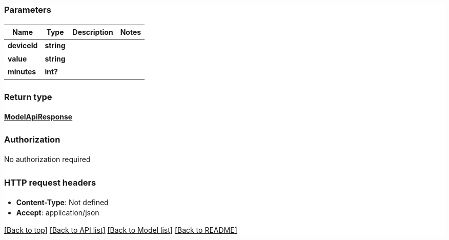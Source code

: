### Parameters

Name | Type | Description  | Notes
------------- | ------------- | ------------- | -------------
 **deviceId** | **string**|  | 
 **value** | **string**|  | 
 **minutes** | **int?**|  | 

### Return type

[**ModelApiResponse**](ModelApiResponse.md)

### Authorization

No authorization required

### HTTP request headers

 - **Content-Type**: Not defined
 - **Accept**: application/json

[[Back to top]](#) [[Back to API list]](../README.md#documentation-for-api-endpoints) [[Back to Model list]](../README.md#documentation-for-models) [[Back to README]](../README.md)
